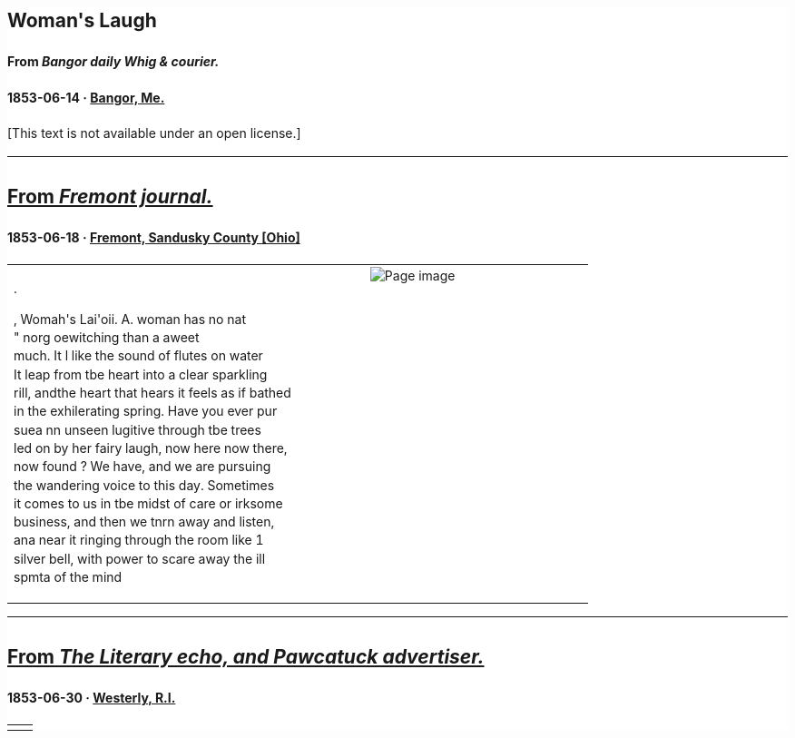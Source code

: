 ## Woman's Laugh

#### From _Bangor daily Whig & courier._

#### 1853-06-14 &middot; [Bangor, Me.](http://dbpedia.org/resource/Bangor%2C_Maine)

[This text is not available under an open license.]

---

## [From _Fremont journal._](https://www.loc.gov/resource/sn85026050/1853-06-18/ed-1/?sp=1)

#### 1853-06-18 &middot; [Fremont, Sandusky County [Ohio]](http://dbpedia.org/resource/Fremont%2C_Ohio)

<table style="width: 100%;"><tr><td style="width: 50%">

.  
  
, Womah&#x27;s Lai&#x27;oii. A. woman has no nat  
&quot; norg oewitching than a aweet  
much. It l like the sound of flutes on water  
It leap from tbe heart into a clear sparkling  
rill, andthe heart that hears it feels as if bathed  
in the exhilerating spring. Have you ever pur  
suea nn unseen lugitive through tbe trees  
led on by her fairy laugh, now here now there,  
now found ? We have, and we are pursuing  
the wandering voice to this day. Sometimes  
it comes to us in tbe midst of care or irksome  
business, and then we tnrn away and listen,  
ana near it ringing through the room like 1  
silver bell, with power to scare away the ill  
spmta of the mind
</td><td style="width: 50%; max-height: 75%; margin: auto; display: block;">
<img alt="Page image" src="https://tile.loc.gov/image-services/iiif/service:ndnp:ohi:batch_ohi_cobweb_ver04:data:sn85026050:00280775940:1853061801:0092/pct:57.056006,67.740556,13.061901,8.296507/!600,600/0/default.jpg"/>
</td>
</tr></table>

---

## [From _The Literary echo, and Pawcatuck advertiser._](https://www.loc.gov/resource/sn83021532/1853-06-30/ed-1/?sp=2)

#### 1853-06-30 &middot; [Westerly, R.I.](http://dbpedia.org/resource/Westerly%2C_Rhode_Island)

<table style="width: 100%;"><tr><td style="width: 50%">
